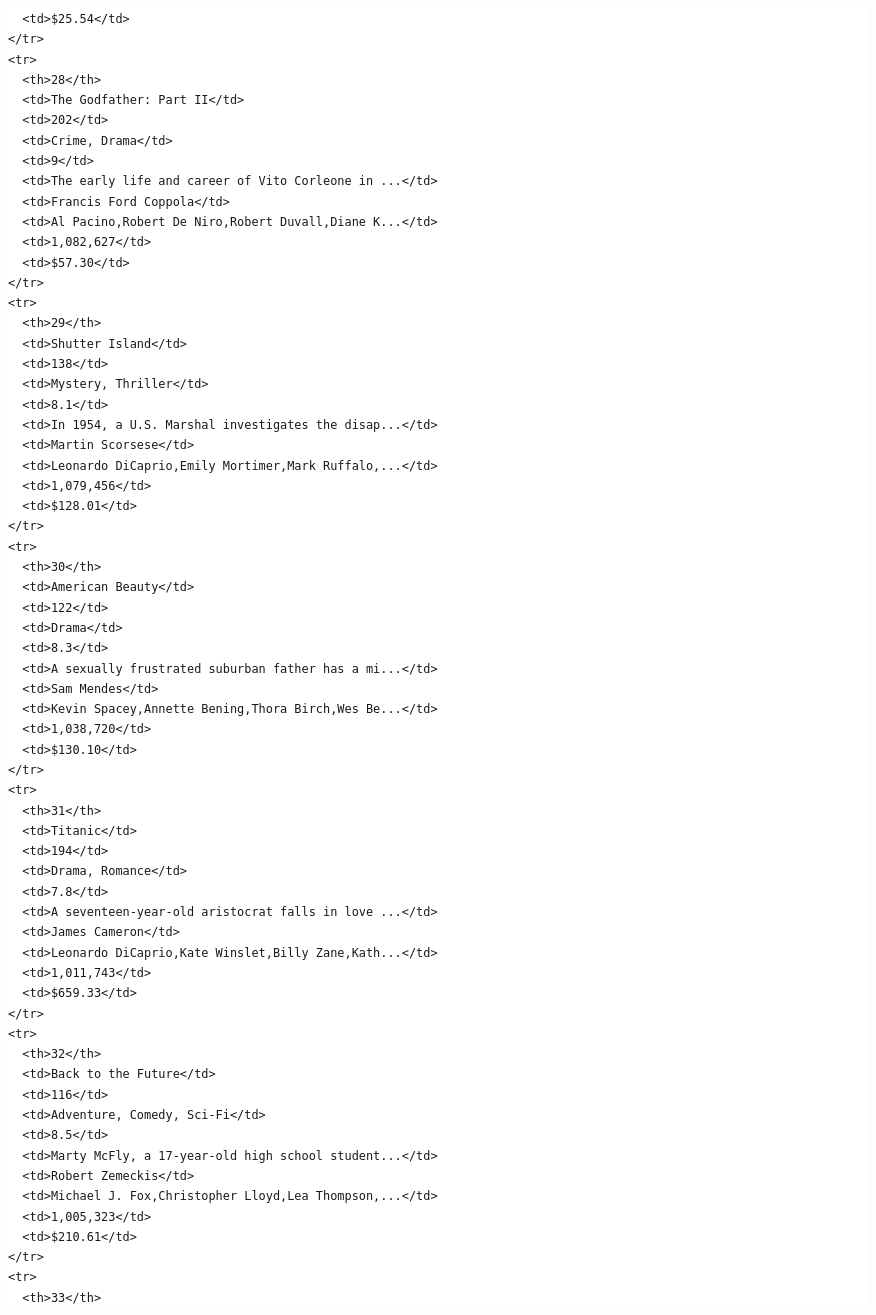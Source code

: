       <td>$25.54</td>
    </tr>
    <tr>
      <th>28</th>
      <td>The Godfather: Part II</td>
      <td>202</td>
      <td>Crime, Drama</td>
      <td>9</td>
      <td>The early life and career of Vito Corleone in ...</td>
      <td>Francis Ford Coppola</td>
      <td>Al Pacino,Robert De Niro,Robert Duvall,Diane K...</td>
      <td>1,082,627</td>
      <td>$57.30</td>
    </tr>
    <tr>
      <th>29</th>
      <td>Shutter Island</td>
      <td>138</td>
      <td>Mystery, Thriller</td>
      <td>8.1</td>
      <td>In 1954, a U.S. Marshal investigates the disap...</td>
      <td>Martin Scorsese</td>
      <td>Leonardo DiCaprio,Emily Mortimer,Mark Ruffalo,...</td>
      <td>1,079,456</td>
      <td>$128.01</td>
    </tr>
    <tr>
      <th>30</th>
      <td>American Beauty</td>
      <td>122</td>
      <td>Drama</td>
      <td>8.3</td>
      <td>A sexually frustrated suburban father has a mi...</td>
      <td>Sam Mendes</td>
      <td>Kevin Spacey,Annette Bening,Thora Birch,Wes Be...</td>
      <td>1,038,720</td>
      <td>$130.10</td>
    </tr>
    <tr>
      <th>31</th>
      <td>Titanic</td>
      <td>194</td>
      <td>Drama, Romance</td>
      <td>7.8</td>
      <td>A seventeen-year-old aristocrat falls in love ...</td>
      <td>James Cameron</td>
      <td>Leonardo DiCaprio,Kate Winslet,Billy Zane,Kath...</td>
      <td>1,011,743</td>
      <td>$659.33</td>
    </tr>
    <tr>
      <th>32</th>
      <td>Back to the Future</td>
      <td>116</td>
      <td>Adventure, Comedy, Sci-Fi</td>
      <td>8.5</td>
      <td>Marty McFly, a 17-year-old high school student...</td>
      <td>Robert Zemeckis</td>
      <td>Michael J. Fox,Christopher Lloyd,Lea Thompson,...</td>
      <td>1,005,323</td>
      <td>$210.61</td>
    </tr>
    <tr>
      <th>33</th>